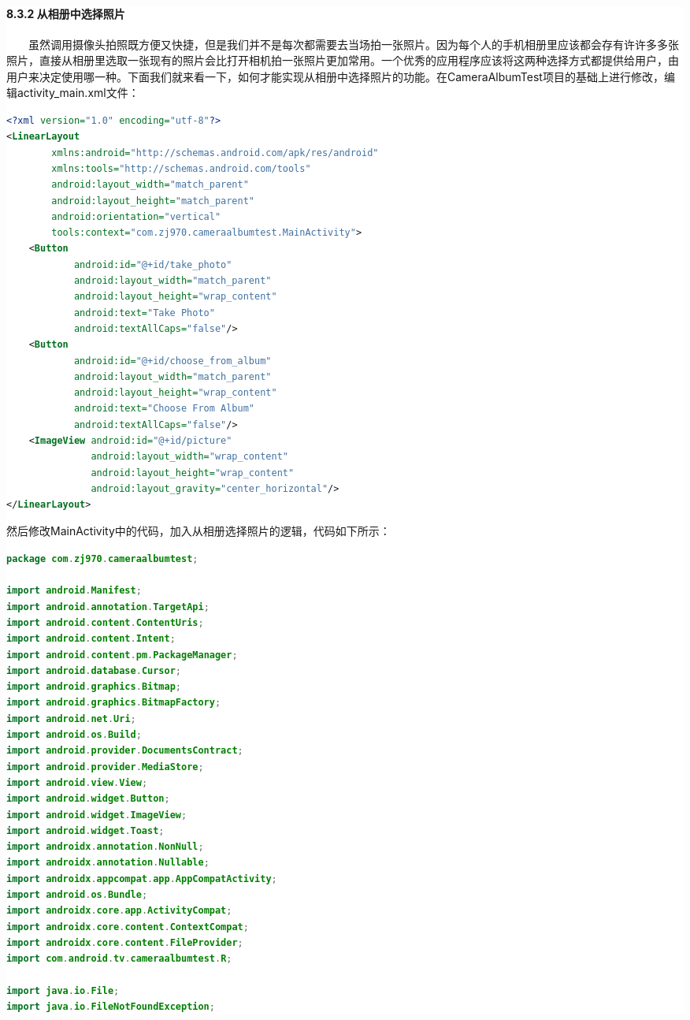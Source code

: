 #### 8.3.2 从相册中选择照片

&emsp;&emsp;虽然调用摄像头拍照既方便又快捷，但是我们并不是每次都需要去当场拍一张照片。因为每个人的手机相册里应该都会存有许许多多张照片，直接从相册里选取一张现有的照片会比打开相机拍一张照片更加常用。一个优秀的应用程序应该将这两种选择方式都提供给用户，由用户来决定使用哪一种。下面我们就来看一下，如何才能实现从相册中选择照片的功能。在CameraAlbumTest项目的基础上进行修改，编辑activity_main.xml文件：

```xml
<?xml version="1.0" encoding="utf-8"?>
<LinearLayout
        xmlns:android="http://schemas.android.com/apk/res/android"
        xmlns:tools="http://schemas.android.com/tools"
        android:layout_width="match_parent"
        android:layout_height="match_parent"
        android:orientation="vertical"
        tools:context="com.zj970.cameraalbumtest.MainActivity">
    <Button
            android:id="@+id/take_photo"
            android:layout_width="match_parent"
            android:layout_height="wrap_content"
            android:text="Take Photo"
            android:textAllCaps="false"/>
    <Button
            android:id="@+id/choose_from_album"
            android:layout_width="match_parent"
            android:layout_height="wrap_content"
            android:text="Choose From Album"
            android:textAllCaps="false"/>
    <ImageView android:id="@+id/picture"
               android:layout_width="wrap_content"
               android:layout_height="wrap_content"
               android:layout_gravity="center_horizontal"/>
</LinearLayout>
```
然后修改MainActivity中的代码，加入从相册选择照片的逻辑，代码如下所示：

```java
package com.zj970.cameraalbumtest;

import android.Manifest;
import android.annotation.TargetApi;
import android.content.ContentUris;
import android.content.Intent;
import android.content.pm.PackageManager;
import android.database.Cursor;
import android.graphics.Bitmap;
import android.graphics.BitmapFactory;
import android.net.Uri;
import android.os.Build;
import android.provider.DocumentsContract;
import android.provider.MediaStore;
import android.view.View;
import android.widget.Button;
import android.widget.ImageView;
import android.widget.Toast;
import androidx.annotation.NonNull;
import androidx.annotation.Nullable;
import androidx.appcompat.app.AppCompatActivity;
import android.os.Bundle;
import androidx.core.app.ActivityCompat;
import androidx.core.content.ContextCompat;
import androidx.core.content.FileProvider;
import com.android.tv.cameraalbumtest.R;

import java.io.File;
import java.io.FileNotFoundException;
```